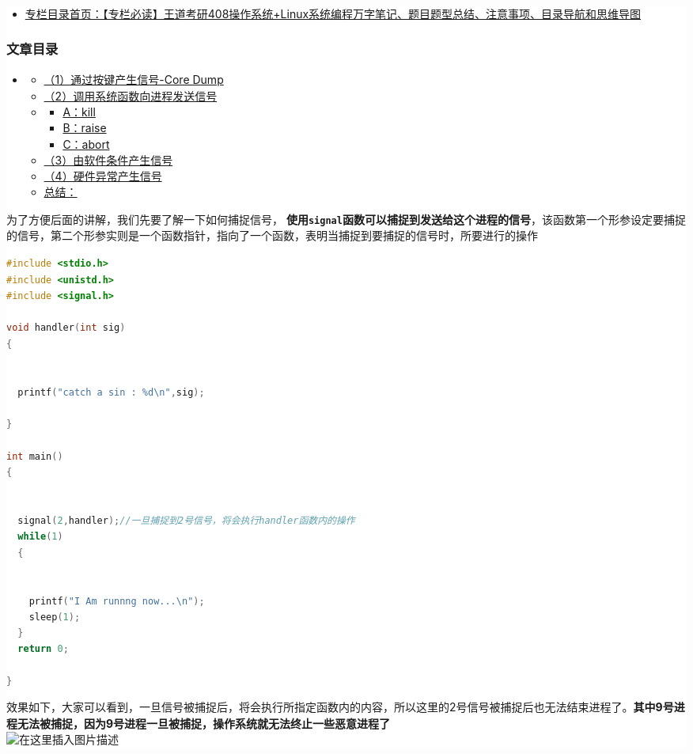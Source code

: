 

- [专栏目录首页：【专栏必读】王道考研408操作系统+Linux系统编程万字笔记、题目题型总结、注意事项、目录导航和思维导图](https://zhangxing-tech.blog.csdn.net/article/details/121004242)

### 文章目录

- - [（1）通过按键产生信号-Core Dump](#1Core_Dump_36)
  - [（2）调用系统函数向进程发送信号](#2_67)
  - - [A：kill](#Akill_68)
    - [B：raise](#Braise_76)
    - [C：abort](#Cabort_105)
  - [（3）由软件条件产生信号](#3_140)
  - [（4）硬件异常产生信号](#4_177)
  - [总结：](#_208)

  
为了方便后面的讲解，我们先要了解一下如何捕捉信号， **使用`signal`函数可以捕捉到发送给这个进程的信号**，该函数第一个形参设定要捕捉的信号，第二个形参实则是一个函数指针，指向了一个函数，表明当捕捉到要捕捉的信号时，所要进行的操作

```c
#include <stdio.h>
#include <unistd.h>
#include <signal.h>

void handler(int sig)
{
            
            
  printf("catch a sin : %d\n",sig);

}

int main()
{
            
            
  signal(2,handler);//一旦捕捉到2号信号，将会执行handler函数内的操作
  while(1)
  {
            
            
    printf("I Am runnng now...\n");
    sleep(1);
  }
  return 0;

}

```

效果如下，大家可以看到，一旦信号被捕捉后，将会执行所指定函数内的内容，所以这里的2号信号被捕捉后也无法结束进程了。**其中9号进程无法被捕捉，因为9号进程一旦被捕捉，操作系统就无法终止一些恶意进程了**  
![在这里插入图片描述](https://ziquyun.com/main/csdn/img?url=https%3A%2F%2Fimg-blog.csdnimg.cn%2F20210410170754983.gif&rfUrl=https%3A%2F%2Fzhangxing-tech.blog.csdn.net%2Farticle%2Fdetails%2F116277581)

